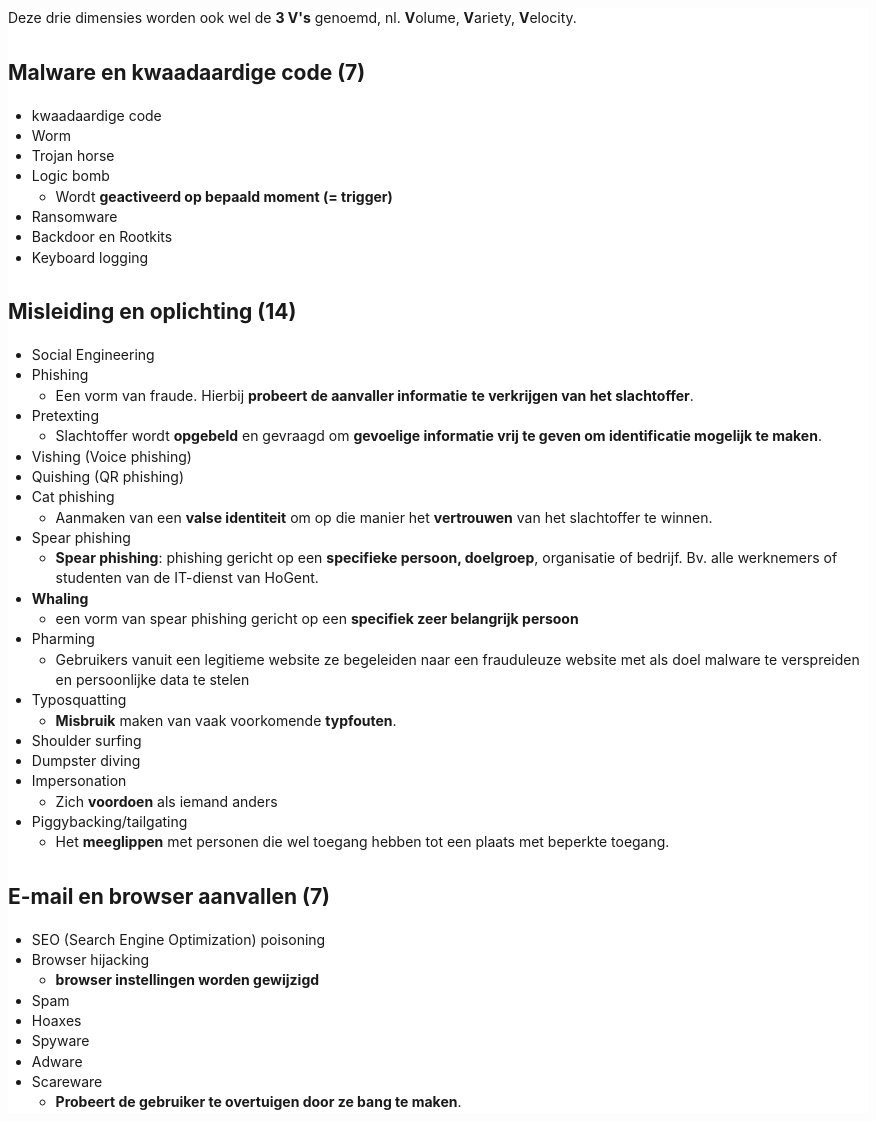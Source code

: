Deze drie dimensies worden ook wel de **3 V's** genoemd, nl. **V**olume, **V**ariety, **V**elocity.
## Malware en kwaadaardige code (7)
- kwaadaardige code
- Worm
- Trojan horse
- Logic bomb
	- Wordt **geactiveerd op bepaald moment (= trigger)**
- Ransomware
- Backdoor en Rootkits
- Keyboard logging
## Misleiding en oplichting (14)
- Social Engineering
- Phishing
	-  Een vorm van fraude. Hierbij **probeert de aanvaller informatie** **te verkrijgen van het slachtoffer**. 
- Pretexting
	- Slachtoffer wordt **opgebeld** en gevraagd om **gevoelige informatie vrij te geven om identificatie mogelijk te maken**.
- Vishing  (Voice phishing) 
- Quishing (QR phishing)
- Cat phishing
	- Aanmaken van een **valse identiteit** om op die manier het **vertrouwen** van het slachtoffer te winnen.
- Spear phishing
	- **Spear phishing**: phishing gericht op een **specifieke persoon, doelgroep**, organisatie of bedrijf. Bv. alle werknemers of studenten van de IT-dienst van HoGent.
- **Whaling**
	- een vorm van spear phishing gericht op een **specifiek zeer belangrijk persoon**
- Pharming
	- Gebruikers vanuit een legitieme website ze begeleiden naar een frauduleuze website met als doel malware te verspreiden en persoonlijke data te stelen
- Typosquatting
	- **Misbruik** maken van vaak voorkomende **typfouten**. 
- Shoulder surfing
- Dumpster diving
- Impersonation
	- Zich **voordoen** als iemand anders
- Piggybacking/tailgating
	- Het **meeglippen** met personen die wel toegang hebben tot een plaats met beperkte toegang.
## E-mail en browser aanvallen (7)
- SEO (Search Engine Optimization) poisoning
- Browser hijacking
	- **browser instellingen worden gewijzigd**
- Spam
- Hoaxes
- Spyware
- Adware
- Scareware
	- **Probeert de gebruiker te overtuigen door ze bang te maken**.
